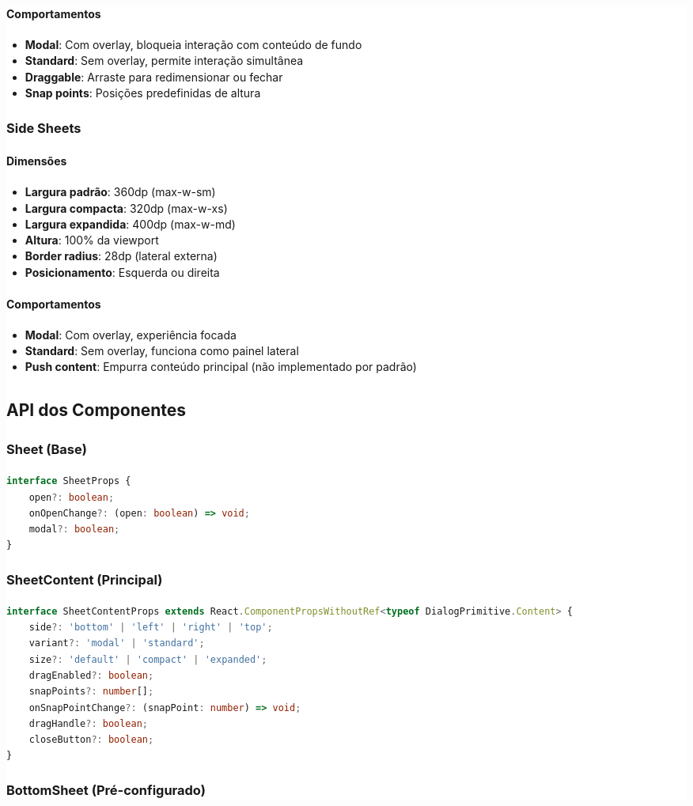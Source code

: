 #### Comportamentos

- **Modal**: Com overlay, bloqueia interação com conteúdo de fundo
- **Standard**: Sem overlay, permite interação simultânea
- **Draggable**: Arraste para redimensionar ou fechar
- **Snap points**: Posições predefinidas de altura

### Side Sheets

#### Dimensões

- **Largura padrão**: 360dp (max-w-sm)
- **Largura compacta**: 320dp (max-w-xs)
- **Largura expandida**: 400dp (max-w-md)
- **Altura**: 100% da viewport
- **Border radius**: 28dp (lateral externa)
- **Posicionamento**: Esquerda ou direita

#### Comportamentos

- **Modal**: Com overlay, experiência focada
- **Standard**: Sem overlay, funciona como painel lateral
- **Push content**: Empurra conteúdo principal (não implementado por padrão)

## API dos Componentes

### Sheet (Base)

```typescript
interface SheetProps {
    open?: boolean;
    onOpenChange?: (open: boolean) => void;
    modal?: boolean;
}
```

### SheetContent (Principal)

```typescript
interface SheetContentProps extends React.ComponentPropsWithoutRef<typeof DialogPrimitive.Content> {
    side?: 'bottom' | 'left' | 'right' | 'top';
    variant?: 'modal' | 'standard';
    size?: 'default' | 'compact' | 'expanded';
    dragEnabled?: boolean;
    snapPoints?: number[];
    onSnapPointChange?: (snapPoint: number) => void;
    dragHandle?: boolean;
    closeButton?: boolean;
}
```

### BottomSheet (Pré-configurado)
